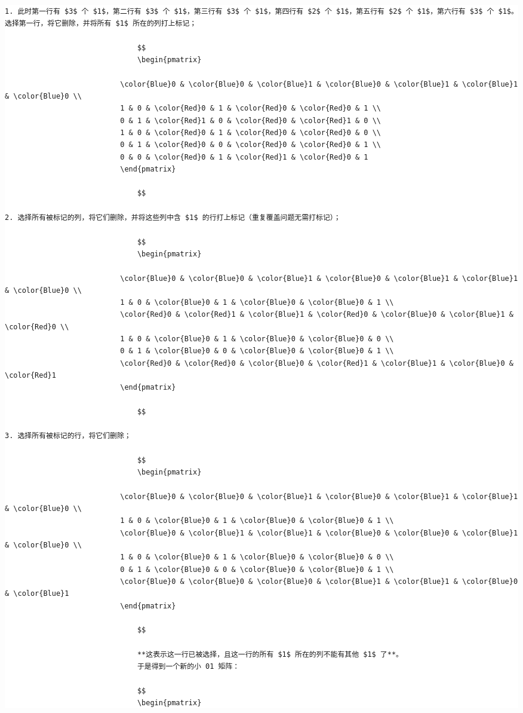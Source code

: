     1. 此时第一行有 $3$ 个 $1$，第二行有 $3$ 个 $1$，第三行有 $3$ 个 $1$，第四行有 $2$ 个 $1$，第五行有 $2$ 个 $1$，第六行有 $3$ 个 $1$。选择第一行，将它删除，并将所有 $1$ 所在的列打上标记；
       
                                   $$
                                   \begin{pmatrix}
           
                               \color{Blue}0 & \color{Blue}0 & \color{Blue}1 & \color{Blue}0 & \color{Blue}1 & \color{Blue}1 & \color{Blue}0 \\
                               1 & 0 & \color{Red}0 & 1 & \color{Red}0 & \color{Red}0 & 1 \\
                               0 & 1 & \color{Red}1 & 0 & \color{Red}0 & \color{Red}1 & 0 \\
                               1 & 0 & \color{Red}0 & 1 & \color{Red}0 & \color{Red}0 & 0 \\
                               0 & 1 & \color{Red}0 & 0 & \color{Red}0 & \color{Red}0 & 1 \\
                               0 & 0 & \color{Red}0 & 1 & \color{Red}1 & \color{Red}0 & 1
                               \end{pmatrix}
           
                                   $$
    
    2. 选择所有被标记的列，将它们删除，并将这些列中含 $1$ 的行打上标记（重复覆盖问题无需打标记）；
       
                                   $$
                                   \begin{pmatrix}
           
                               \color{Blue}0 & \color{Blue}0 & \color{Blue}1 & \color{Blue}0 & \color{Blue}1 & \color{Blue}1 & \color{Blue}0 \\
                               1 & 0 & \color{Blue}0 & 1 & \color{Blue}0 & \color{Blue}0 & 1 \\
                               \color{Red}0 & \color{Red}1 & \color{Blue}1 & \color{Red}0 & \color{Blue}0 & \color{Blue}1 & \color{Red}0 \\
                               1 & 0 & \color{Blue}0 & 1 & \color{Blue}0 & \color{Blue}0 & 0 \\
                               0 & 1 & \color{Blue}0 & 0 & \color{Blue}0 & \color{Blue}0 & 1 \\
                               \color{Red}0 & \color{Red}0 & \color{Blue}0 & \color{Red}1 & \color{Blue}1 & \color{Blue}0 & \color{Red}1
                               \end{pmatrix}
           
                                   $$
    
    3. 选择所有被标记的行，将它们删除；
       
                                   $$
                                   \begin{pmatrix}
           
                               \color{Blue}0 & \color{Blue}0 & \color{Blue}1 & \color{Blue}0 & \color{Blue}1 & \color{Blue}1 & \color{Blue}0 \\
                               1 & 0 & \color{Blue}0 & 1 & \color{Blue}0 & \color{Blue}0 & 1 \\
                               \color{Blue}0 & \color{Blue}1 & \color{Blue}1 & \color{Blue}0 & \color{Blue}0 & \color{Blue}1 & \color{Blue}0 \\
                               1 & 0 & \color{Blue}0 & 1 & \color{Blue}0 & \color{Blue}0 & 0 \\
                               0 & 1 & \color{Blue}0 & 0 & \color{Blue}0 & \color{Blue}0 & 1 \\
                               \color{Blue}0 & \color{Blue}0 & \color{Blue}0 & \color{Blue}1 & \color{Blue}1 & \color{Blue}0 & \color{Blue}1
                               \end{pmatrix}
           
                                   $$
           
                                   **这表示这一行已被选择，且这一行的所有 $1$ 所在的列不能有其他 $1$ 了**。
                                   于是得到一个新的小 01 矩阵：
           
                                   $$
                                   \begin{pmatrix}
           